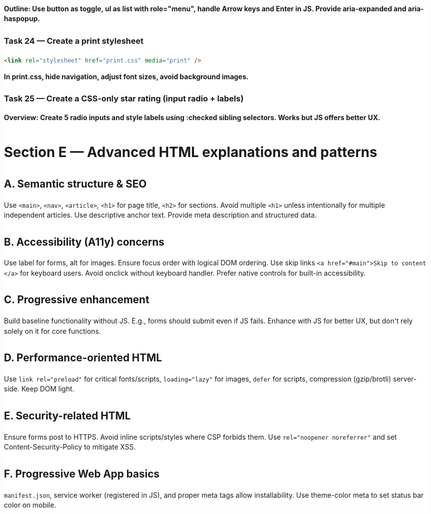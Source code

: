 **Outline: Use button as toggle, ul as list with role="menu", handle Arrow keys and Enter in JS. Provide aria-expanded and aria-haspopup.**

### Task 24 — Create a print stylesheet

```html
<link rel="stylesheet" href="print.css" media="print" />
```

**In print.css, hide navigation, adjust font sizes, avoid background images.**

### Task 25 — Create a CSS-only star rating (input radio + labels)

**Overview: Create 5 radio inputs and style labels using :checked sibling selectors. Works but JS offers better UX.**

# Section E — Advanced HTML explanations and patterns

## A. Semantic structure & SEO

Use `<main>`, `<nav>`, `<article>`, `<h1>` for page title, `<h2>` for sections. Avoid multiple `<h1>` unless intentionally for multiple independent articles. Use descriptive anchor text. Provide meta description and structured data.

## B. Accessibility (A11y) concerns

Use label for forms, alt for images. Ensure focus order with logical DOM ordering. Use skip links `<a href="#main">Skip to content</a>` for keyboard users. Avoid onclick without keyboard handler. Prefer native controls for built-in accessibility.

## C. Progressive enhancement

Build baseline functionality without JS. E.g., forms should submit even if JS fails. Enhance with JS for better UX, but don't rely solely on it for core functions.

## D. Performance-oriented HTML

Use `link rel="preload"` for critical fonts/scripts, `loading="lazy"` for images, `defer` for scripts, compression (gzip/brotli) server-side. Keep DOM light.

## E. Security-related HTML

Ensure forms post to HTTPS. Avoid inline scripts/styles where CSP forbids them. Use `rel="noopener noreferrer"` and set Content-Security-Policy to mitigate XSS.

## F. Progressive Web App basics

`manifest.json`, service worker (registered in JS), and proper meta tags allow installability. Use theme-color meta to set status bar color on mobile.
